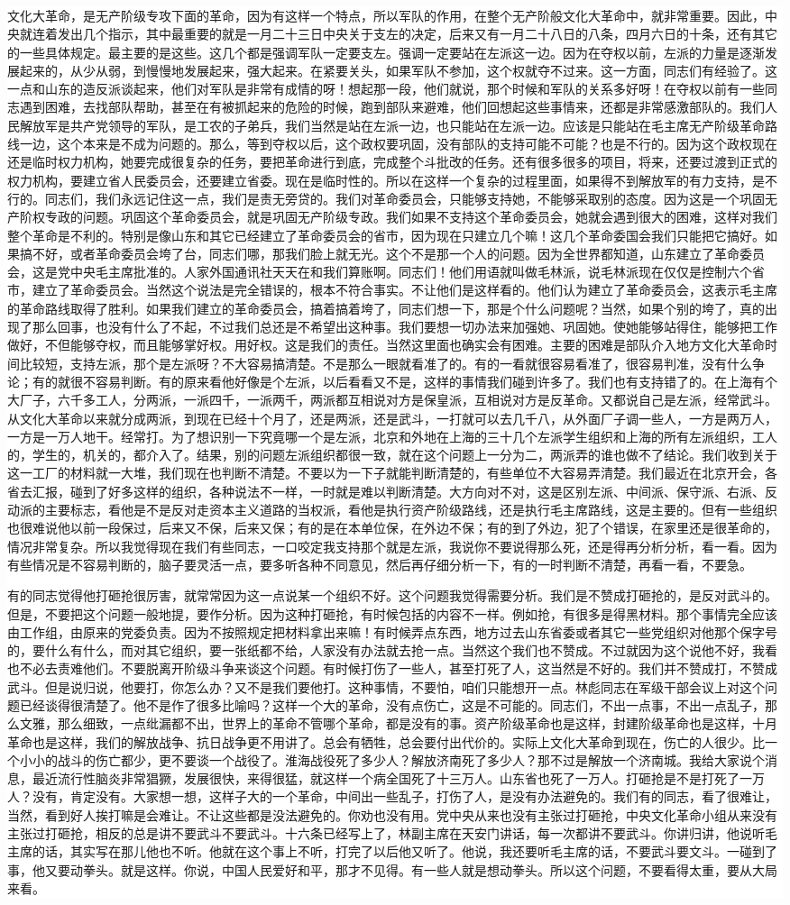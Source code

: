 文化大革命，是无产阶级专攻下面的革命，因为有这样一个特点，所以军队的作用，在整个无产阶般文化大革命中，就非常重要。因此，中央就连着发出几个指示，其中最重要的就是一月二十三日中央关于支左的决定，后来又有一月二十八日的八条，四月六日的十条，还有其它的一些具体规定。最主要的是这些。这几个都是强调军队一定要支左。强调一定要站在左派这一边。因为在夺权以前，左派的力量是逐渐发展起来的，从少从弱，到慢慢地发展起来，强大起来。在紧要关头，如果军队不参加，这个权就夺不过来。这一方面，同志们有经验了。这一点和山东的造反派谈起来，他们对军队是非常有成情的呀！想起那一段，他们就说，那个时候和军队的关系多好呀！在夺权以前有一些同志遇到困难，去找部队帮助，甚至在有被抓起来的危险的时候，跑到部队来避难，他们回想起这些事情来，还都是非常感激部队的。我们人民解放军是共产党领导的军队，是工农的子弟兵，我们当然是站在左派一边，也只能站在左派一边。应该是只能站在毛主席无产阶级革命路线一边，这个本来是不成为问题的。那么，等到夺权以后，这个政权要巩固，没有部队的支持可能不可能？也是不行的。因为这个政权现在还是临时权力机构，她要完成很复杂的任务，要把革命进行到底，完成整个斗批改的任务。还有很多很多的项目，将来，还要过渡到正式的权力机构，要建立省人民委员会，还要建立省委。现在是临时性的。所以在这样一个复杂的过程里面，如果得不到解放军的有力支持，是不行的。同志们，我们永远记住这一点，我们是责无旁贷的。我们对革命委员会，只能够支持她，不能够采取别的态度。因为这是一个巩固无产阶权专政的问题。巩固这个革命委员会，就是巩固无产阶级专政。我们如果不支持这个革命委员会，她就会遇到很大的困难，这样对我们整个革命是不利的。特别是像山东和其它已经建立了革命委员会的省市，因为现在只建立几个嘛！这几个革命委国会我们只能把它搞好。如果搞不好，或者革命委员会垮了台，同志们哪，那我们脸上就无光。这个不是那一个人的问题。因为全世界都知道，山东建立了革命委员会，这是党中央毛主席批准的。人家外国通讯社天天在和我们算账啊。同志们！他们用语就叫做毛林派，说毛林派现在仅仅是控制六个省市，建立了革命委员会。当然这个说法是完全错误的，根本不符合事实。不让他们是这样看的。他们认为建立了革命委员会，这表示毛主席的革命路线取得了胜利。如果我们建立的革命委员会，搞着搞着垮了，同志们想一下，那是个什么问题呢？当然，如果个别的垮了，真的出现了那么回事，也没有什么了不起，不过我们总还是不希望出这种事。我们要想一切办法来加强她、巩固她。使她能够站得住，能够把工作做好，不但能够夺权，而且能够掌好权。用好权。这是我们的责任。当然这里面也确实会有困难。主要的困难是部队介入地方文化大革命时间比较短，支持左派，那个是左派呀？不大容易搞清楚。不是那么一眼就看准了的。有的一看就很容易看准了，很容易判准，没有什么争论；有的就很不容易判断。有的原来看他好像是个左派，以后看看又不是，这样的事情我们碰到许多了。我们也有支持错了的。在上海有个大厂子，六千多工人，分两派，一派四千，一派两千，两派都互相说对方是保皇派，互相说对方是反革命。又都说自己是左派，经常武斗。从文化大革命以来就分成两派，到现在已经十个月了，还是两派，还是武斗，一打就可以去几千八，从外面厂子调一些人，一方是两万人，一方是一万人地干。经常打。为了想识别一下究竟哪一个是左派，北京和外地在上海的三十几个左派学生组织和上海的所有左派组织，工人的，学生的，机关的，都介入了。结果，别的问题左派组织都很一致，就在这个问题上一分为二，两派弄的谁也做不了结论。我们收到关于这一工厂的材料就一大堆，我们现在也判断不清楚。不要以为一下子就能判断清楚的，有些单位不大容易弄清楚。我们最近在北京开会，各省去汇报，碰到了好多这样的组织，各种说法不一样，一时就是难以判断清楚。大方向对不对，这是区别左派、中间派、保守派、右派、反动派的主要标志，看他是不是反对走资本主义道路的当权派，看他是执行资产阶级路线，还是执行毛主席路线，这是主要的。但有一些组织也很难说他以前一段保过，后来又不保，后来又保；有的是在本单位保，在外边不保；有的到了外边，犯了个错误，在家里还是很革命的，情况非常复杂。所以我觉得现在我们有些同志，一口咬定我支持那个就是左派，我说你不要说得那么死，还是得再分析分析，看一看。因为有些情况是不容易判断的，脑子要灵活一点，要多听各种不同意见，然后再仔细分析一下，有的一时判断不清楚，再看一看，不要急。

有的同志觉得他打砸抢很厉害，就常常因为这一点说某一个组织不好。这个问题我觉得需要分析。我们是不赞成打砸抢的，是反对武斗的。但是，不要把这个问题一般地提，要作分析。因为这种打砸抢，有时候包括的内容不一样。例如抢，有很多是得黑材料。那个事情完全应该由工作组，由原来的党委负责。因为不按照规定把材料拿出来嘛！有时候弄点东西，地方过去山东省委或者其它一些党组织对他那个保字号的，要什么有什么，而对其它组织，要一张纸都不给，人家没有办法就去抢一点。当然这个我们也不赞成。不过就因为这个说他不好，我看也不必去责难他们。不要脱离开阶级斗争来谈这个问题。有时候打伤了一些人，甚至打死了人，这当然是不好的。我们并不赞成打，不赞成武斗。但是说归说，他要打，你怎么办？又不是我们要他打。这种事情，不要怕，咱们只能想开一点。林彪同志在军级干部会议上对这个问题已经谈得很清楚了。他不是作了很多比喻吗？这样一个大的革命，没有点伤亡，这是不可能的。同志们，不出一点事，不出一点乱子，那么文雅，那么细致，一点纰漏都不出，世界上的革命不管哪个革命，都是没有的事。资产阶级革命也是这样，封建阶级革命也是这样，十月革命也是这样，我们的解放战争、抗日战争更不用讲了。总会有牺牲，总会要付出代价的。实际上文化大革命到现在，伤亡的人很少。比一个小小的战斗的伤亡都少，更不要谈一个战役了。淮海战役死了多少人？解放济南死了多少人？那不过是解放一个济南城。我给大家说个消息，最近流行性脑炎非常猖獗，发展很快，来得很猛，就这样一个病全国死了十三万人。山东省也死了一万人。打砸抢是不是打死了一万人？没有，肯定没有。大家想一想，这样子大的一个革命，中间出一些乱子，打伤了人，是没有办法避免的。我们有的同志，看了很难让，当然，看到好人挨打嘛是会难让。不让这些都是没法避免的。你劝也没有用。党中央从来也没有主张过打砸抢，中央文化革命小组从来没有主张过打砸抢，相反的总是讲不要武斗不要武斗。十六条已经写上了，林副主席在天安门讲话，每一次都讲不要武斗。你讲归讲，他说听毛主席的话，其实写在那儿他也不听。他就在这个事上不听，打完了以后他又听了。他说，我还要听毛主席的话，不要武斗要文斗。一碰到了事，他又要动拳头。就是这样。你说，中国人民爱好和平，那才不见得。有一些人就是想动拳头。所以这个问题，不要看得太重，要从大局来看。
